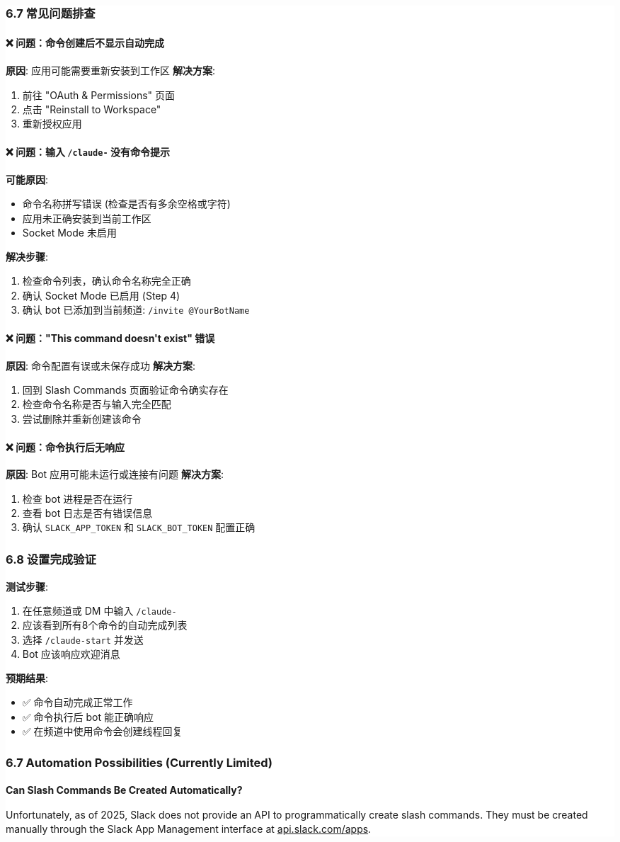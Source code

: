 ### 6.7 常见问题排查

#### ❌ 问题：命令创建后不显示自动完成
**原因**: 应用可能需要重新安装到工作区
**解决方案**:
1. 前往 "OAuth & Permissions" 页面
2. 点击 "Reinstall to Workspace"
3. 重新授权应用

#### ❌ 问题：输入 `/claude-` 没有命令提示
**可能原因**:
- 命令名称拼写错误 (检查是否有多余空格或字符)
- 应用未正确安装到当前工作区
- Socket Mode 未启用

**解决步骤**:
1. 检查命令列表，确认命令名称完全正确
2. 确认 Socket Mode 已启用 (Step 4)
3. 确认 bot 已添加到当前频道: `/invite @YourBotName`

#### ❌ 问题："This command doesn't exist" 错误
**原因**: 命令配置有误或未保存成功
**解决方案**:
1. 回到 Slash Commands 页面验证命令确实存在  
2. 检查命令名称是否与输入完全匹配
3. 尝试删除并重新创建该命令

#### ❌ 问题：命令执行后无响应
**原因**: Bot 应用可能未运行或连接有问题
**解决方案**:
1. 检查 bot 进程是否在运行
2. 查看 bot 日志是否有错误信息
3. 确认 `SLACK_APP_TOKEN` 和 `SLACK_BOT_TOKEN` 配置正确

### 6.8 设置完成验证

**测试步骤**:
1. 在任意频道或 DM 中输入 `/claude-` 
2. 应该看到所有8个命令的自动完成列表
3. 选择 `/claude-start` 并发送
4. Bot 应该响应欢迎消息

**预期结果**: 
- ✅ 命令自动完成正常工作
- ✅ 命令执行后 bot 能正确响应
- ✅ 在频道中使用命令会创建线程回复

### 6.7 Automation Possibilities (Currently Limited)

**Can Slash Commands Be Created Automatically?**

Unfortunately, as of 2025, Slack does not provide an API to programmatically create slash commands. They must be created manually through the Slack App Management interface at [api.slack.com/apps](https://api.slack.com/apps).
